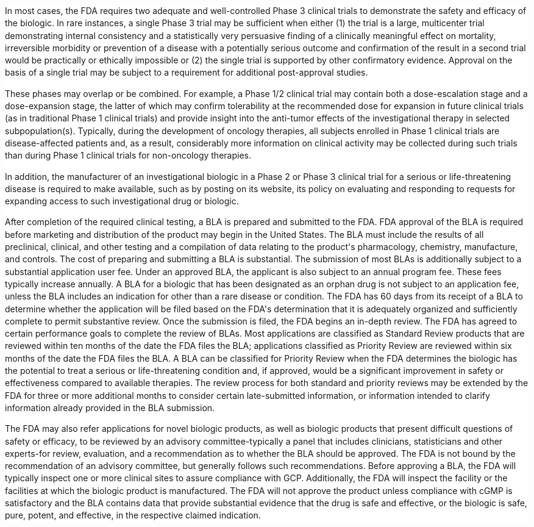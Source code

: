 In most cases, the FDA requires two adequate and well-controlled Phase 3 clinical trials to demonstrate the safety and efficacy of the biologic. In rare instances, a single Phase 3 trial may be sufficient when either (1) the trial is a large, multicenter trial demonstrating internal consistency and a statistically very persuasive finding of a clinically meaningful effect on mortality, irreversible morbidity or prevention of a disease with a potentially serious outcome and confirmation of the result in a second trial would be practically or ethically impossible or (2) the single trial is supported by other confirmatory evidence. Approval on the basis of a single trial may be subject to a requirement for additional post-approval studies.

These phases may overlap or be combined. For example, a Phase 1/2 clinical trial may contain both a dose-escalation stage and a dose-expansion stage, the latter of which may confirm tolerability at the recommended dose for expansion in future clinical trials (as in traditional Phase 1 clinical trials) and provide insight into the anti-tumor effects of the investigational therapy in selected subpopulation(s). Typically, during the development of oncology therapies, all subjects enrolled in Phase 1 clinical trials are disease-affected patients and, as a result, considerably more information on clinical activity may be collected during such trials than during Phase 1 clinical trials for non-oncology therapies.

In addition, the manufacturer of an investigational biologic in a Phase 2 or Phase 3 clinical trial for a serious or life-threatening disease is required to make available, such as by posting on its website, its policy on evaluating and responding to requests for expanding access to such investigational drug or biologic.

After completion of the required clinical testing, a BLA is prepared and submitted to the FDA. FDA approval of the BLA is required before marketing and distribution of the product may begin in the United States. The BLA must include the results of all preclinical, clinical, and other testing and a compilation of data relating to the product's pharmacology, chemistry, manufacture, and controls. The cost of preparing and submitting a BLA is substantial. The submission of most BLAs is additionally subject to a substantial application user fee. Under an approved BLA, the applicant is also subject to an annual program fee. These fees typically increase annually. A BLA for a biologic that has been designated as an orphan drug is not subject to an application fee, unless the BLA includes an indication for other than a rare disease or condition. The FDA has 60 days from its receipt of a BLA to determine whether the application will be filed based on the FDA's determination that it is adequately organized and sufficiently complete to permit substantive review. Once the submission is filed, the FDA begins an in-depth review. The FDA has agreed to certain performance goals to complete the review of BLAs. Most applications are classified as Standard Review products that are reviewed within ten months of the date the FDA files the BLA; applications classified as Priority Review are reviewed within six months of the date the FDA files the BLA. A BLA can be classified for Priority Review when the FDA determines the biologic has the potential to treat a serious or life-threatening condition and, if approved, would be a significant improvement in safety or effectiveness compared to available therapies. The review process for both standard and priority reviews may be extended by the FDA for three or more additional months to consider certain late-submitted information, or information intended to clarify information already provided in the BLA submission.

The FDA may also refer applications for novel biologic products, as well as biologic products that present difficult questions of safety or efficacy, to be reviewed by an advisory committee-typically a panel that includes clinicians, statisticians and other experts-for review, evaluation, and a recommendation as to whether the BLA should be approved. The FDA is not bound by the recommendation of an advisory committee, but generally follows such recommendations. Before approving a BLA, the FDA will typically inspect one or more clinical sites to assure compliance with GCP. Additionally, the FDA will inspect the facility or the facilities at which the biologic product is manufactured. The FDA will not approve the product unless compliance with cGMP is satisfactory and the BLA contains data that provide substantial evidence that the drug is safe and effective, or the biologic is safe, pure, potent, and effective, in the respective claimed indication.
